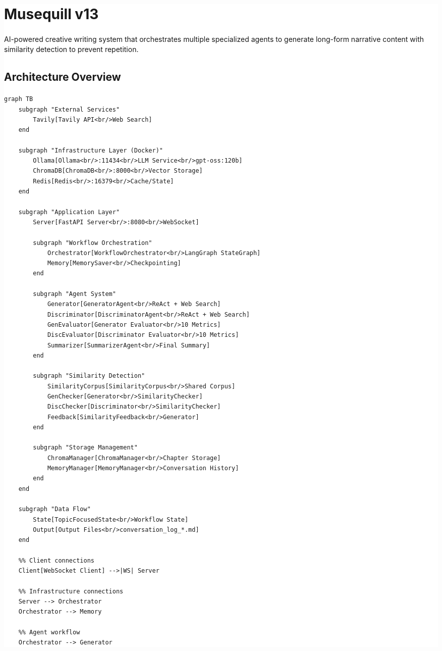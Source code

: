 # Musequill v13

AI-powered creative writing system that orchestrates multiple specialized agents to generate long-form narrative content with similarity detection to prevent repetition.

## Architecture Overview

```mermaid
graph TB
    subgraph "External Services"
        Tavily[Tavily API<br/>Web Search]
    end
    
    subgraph "Infrastructure Layer (Docker)"
        Ollama[Ollama<br/>:11434<br/>LLM Service<br/>gpt-oss:120b]
        ChromaDB[ChromaDB<br/>:8000<br/>Vector Storage]
        Redis[Redis<br/>:16379<br/>Cache/State]
    end
    
    subgraph "Application Layer"
        Server[FastAPI Server<br/>:8080<br/>WebSocket]
        
        subgraph "Workflow Orchestration"
            Orchestrator[WorkflowOrchestrator<br/>LangGraph StateGraph]
            Memory[MemorySaver<br/>Checkpointing]
        end
        
        subgraph "Agent System"
            Generator[GeneratorAgent<br/>ReAct + Web Search]
            Discriminator[DiscriminatorAgent<br/>ReAct + Web Search]
            GenEvaluator[Generator Evaluator<br/>10 Metrics]
            DiscEvaluator[Discriminator Evaluator<br/>10 Metrics]
            Summarizer[SummarizerAgent<br/>Final Summary]
        end
        
        subgraph "Similarity Detection"
            SimilarityCorpus[SimilarityCorpus<br/>Shared Corpus]
            GenChecker[Generator<br/>SimilarityChecker]
            DiscChecker[Discriminator<br/>SimilarityChecker]
            Feedback[SimilarityFeedback<br/>Generator]
        end
        
        subgraph "Storage Management"
            ChromaManager[ChromaManager<br/>Chapter Storage]
            MemoryManager[MemoryManager<br/>Conversation History]
        end
    end
    
    subgraph "Data Flow"
        State[TopicFocusedState<br/>Workflow State]
        Output[Output Files<br/>conversation_log_*.md]
    end
    
    %% Client connections
    Client[WebSocket Client] -->|WS| Server
    
    %% Infrastructure connections
    Server --> Orchestrator
    Orchestrator --> Memory
    
    %% Agent workflow
    Orchestrator --> Generator
```